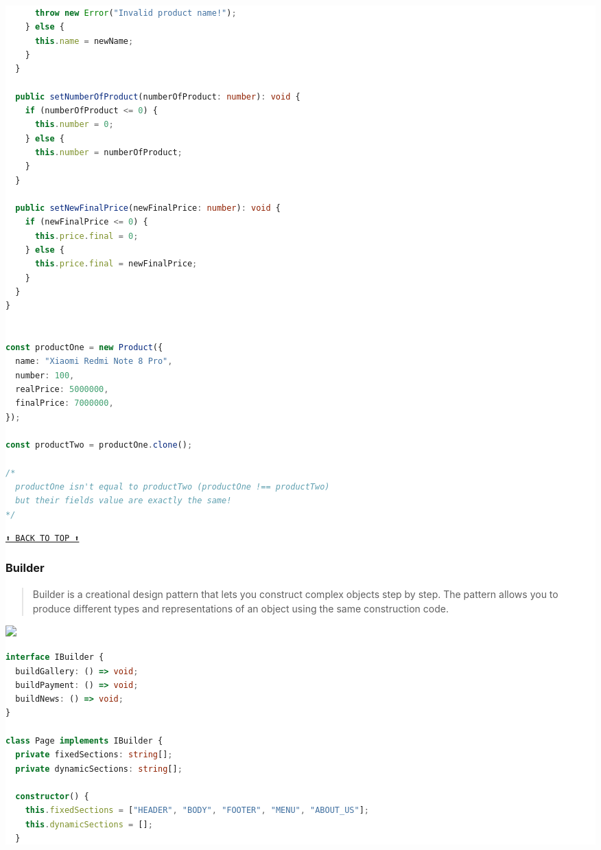 ```typescript
      throw new Error("Invalid product name!");
    } else {
      this.name = newName;
    }
  }

  public setNumberOfProduct(numberOfProduct: number): void {
    if (numberOfProduct <= 0) {
      this.number = 0;
    } else {
      this.number = numberOfProduct;
    }
  }

  public setNewFinalPrice(newFinalPrice: number): void {
    if (newFinalPrice <= 0) {
      this.price.final = 0;
    } else {
      this.price.final = newFinalPrice;
    }
  }
}


const productOne = new Product({
  name: "Xiaomi Redmi Note 8 Pro",
  number: 100,
  realPrice: 5000000,
  finalPrice: 7000000,
});

const productTwo = productOne.clone();

/*
  productOne isn't equal to productTwo (productOne !== productTwo)
  but their fields value are exactly the same!
*/
```

[`⬆ BACK TO TOP ⬆`](#table-of-contents)

### Builder

> Builder is a creational design pattern that lets you construct complex objects step by step. The pattern allows you to produce different types and representations of an object using the same construction code.

<img src="https://user-images.githubusercontent.com/37804060/165857814-d11b7310-ec21-4596-9d53-26fc2acf1a57.png"/>

```typescript
interface IBuilder {
  buildGallery: () => void;
  buildPayment: () => void;
  buildNews: () => void;
}

class Page implements IBuilder {
  private fixedSections: string[];
  private dynamicSections: string[];

  constructor() {
    this.fixedSections = ["HEADER", "BODY", "FOOTER", "MENU", "ABOUT_US"];
    this.dynamicSections = [];
  }
```
